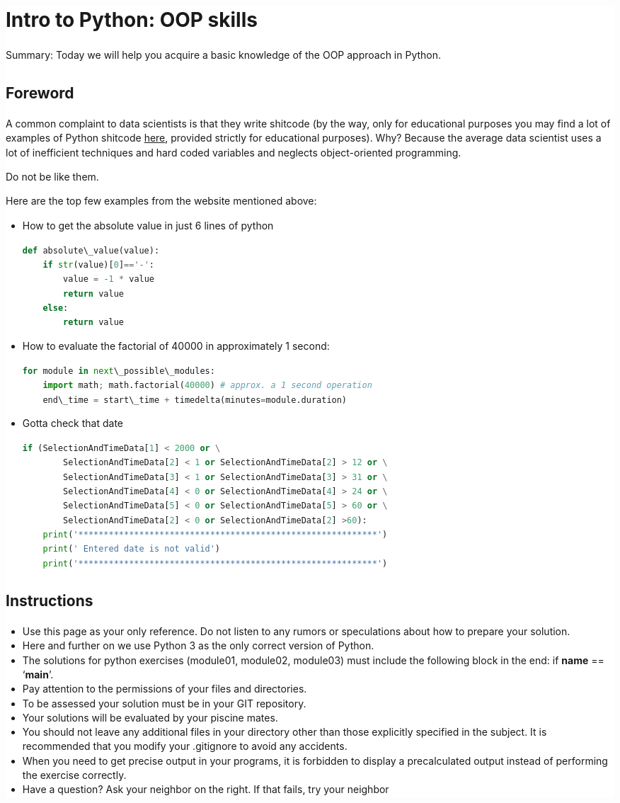 # Intro to Python: OOP skills

Summary: Today we will help you acquire a basic knowledge of the OOP approach in
Python.

## Foreword

A common complaint to data scientists is that they write shitcode (by the way, only for
educational purposes you may find a lot of examples of Python shitcode [here](https://shitcode.net/latest/language/python), provided
strictly for educational purposes). Why? Because the average data scientist uses a lot of
inefficient techniques and hard coded variables and neglects object-oriented programming.

Do not be like them.

Here are the top few examples from the website mentioned above:

* How to get the absolute value in just 6 lines of python

    ```python
    def absolute\_value(value):
        if str(value)[0]=='-':
            value = -1 * value
            return value
        else:
            return value
    ```

* How to evaluate the factorial of 40000 in approximately 1 second:

    ```python
    for module in next\_possible\_modules:
        import math; math.factorial(40000) # approx. a 1 second operation
        end\_time = start\_time + timedelta(minutes=module.duration)
    ```

* Gotta check that date

    ```python
    if (SelectionAndTimeData[1] < 2000 or \
            SelectionAndTimeData[2] < 1 or SelectionAndTimeData[2] > 12 or \
            SelectionAndTimeData[3] < 1 or SelectionAndTimeData[3] > 31 or \
            SelectionAndTimeData[4] < 0 or SelectionAndTimeData[4] > 24 or \
            SelectionAndTimeData[5] < 0 or SelectionAndTimeData[5] > 60 or \
            SelectionAndTimeData[2] < 0 or SelectionAndTimeData[2] >60):
        print('***********************************************************')
        print(' Entered date is not valid')
        print('***********************************************************')
    ```

## Instructions

* Use this page as your only reference. Do not listen to any rumors or speculations
about how to prepare your solution.
* Here and further on we use Python 3 as the only correct version of Python.
* The solutions for python exercises (module01, module02, module03) must include
the following block in the end: if __name__ == ‘__main__’.
* Pay attention to the permissions of your files and directories.
* To be assessed your solution must be in your GIT repository.
* Your solutions will be evaluated by your piscine mates.
* You should not leave any additional files in your directory other than those explicitly
specified in the subject. It is recommended that you modify your .gitignore to avoid
any accidents.
* When you need to get precise output in your programs, it is forbidden to display a
precalculated output instead of performing the exercise correctly.
* Have a question? Ask your neighbor on the right. If that fails, try your neighbor